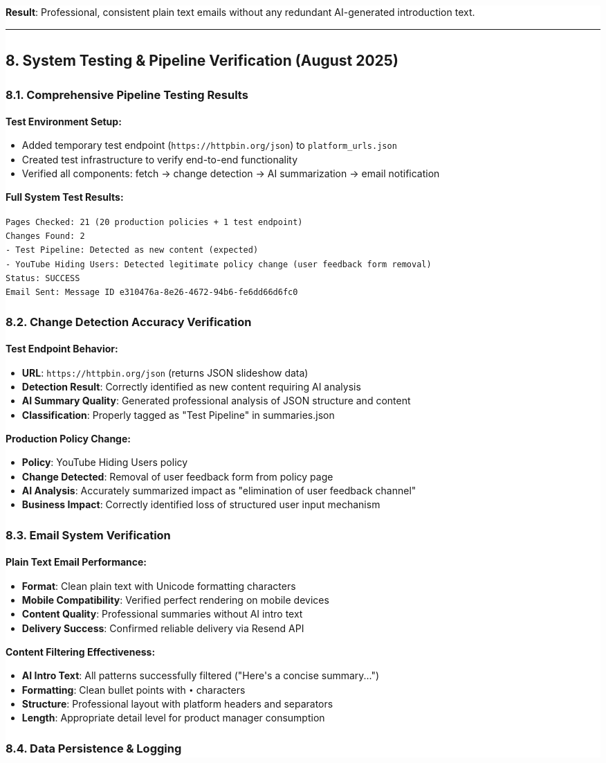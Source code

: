 **Result**: Professional, consistent plain text emails without any redundant AI-generated introduction text.

---

## 8. System Testing & Pipeline Verification (August 2025)

### 8.1. Comprehensive Pipeline Testing Results

**Test Environment Setup:**
- Added temporary test endpoint (`https://httpbin.org/json`) to `platform_urls.json`
- Created test infrastructure to verify end-to-end functionality
- Verified all components: fetch → change detection → AI summarization → email notification

**Full System Test Results:**
```
Pages Checked: 21 (20 production policies + 1 test endpoint)
Changes Found: 2
- Test Pipeline: Detected as new content (expected)
- YouTube Hiding Users: Detected legitimate policy change (user feedback form removal)
Status: SUCCESS
Email Sent: Message ID e310476a-8e26-4672-94b6-fe6dd66d6fc0
```

### 8.2. Change Detection Accuracy Verification

**Test Endpoint Behavior:**
- **URL**: `https://httpbin.org/json` (returns JSON slideshow data)
- **Detection Result**: Correctly identified as new content requiring AI analysis
- **AI Summary Quality**: Generated professional analysis of JSON structure and content
- **Classification**: Properly tagged as "Test Pipeline" in summaries.json

**Production Policy Change:**
- **Policy**: YouTube Hiding Users policy
- **Change Detected**: Removal of user feedback form from policy page
- **AI Analysis**: Accurately summarized impact as "elimination of user feedback channel"
- **Business Impact**: Correctly identified loss of structured user input mechanism

### 8.3. Email System Verification

**Plain Text Email Performance:**
- **Format**: Clean plain text with Unicode formatting characters
- **Mobile Compatibility**: Verified perfect rendering on mobile devices
- **Content Quality**: Professional summaries without AI intro text
- **Delivery Success**: Confirmed reliable delivery via Resend API

**Content Filtering Effectiveness:**
- **AI Intro Text**: All patterns successfully filtered ("Here's a concise summary...")
- **Formatting**: Clean bullet points with `•` characters
- **Structure**: Professional layout with platform headers and separators
- **Length**: Appropriate detail level for product manager consumption

### 8.4. Data Persistence & Logging
